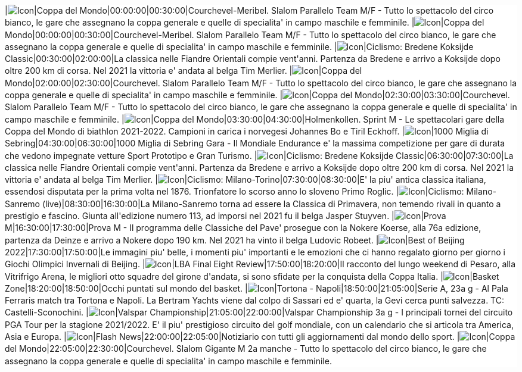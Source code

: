 |![Icon](https://guidatv.sky.it/uuid/1e6cb643-e498-402e-80fa-53aa3b4b7140/cover?md5ChecksumParam=0d31b5bf3975deed90ce8b1fed787b1a)|Coppa del Mondo|00:00:00|00:30:00|Courchevel-Meribel. Slalom Parallelo Team M/F - Tutto lo spettacolo del circo bianco, le gare che assegnano la coppa generale e quelle di specialita&#039; in campo maschile e femminile.
|![Icon](https://guidatv.sky.it/uuid/1e6cb643-e498-402e-80fa-53aa3b4b7140/cover?md5ChecksumParam=0d31b5bf3975deed90ce8b1fed787b1a)|Coppa del Mondo|00:00:00|00:30:00|Courchevel-Meribel. Slalom Parallelo Team M/F - Tutto lo spettacolo del circo bianco, le gare che assegnano la coppa generale e quelle di specialita&#039; in campo maschile e femminile.
|![Icon](https://guidatv.sky.it/uuid/ae7a54af-2f77-4456-97a9-d20a10d22014/cover?md5ChecksumParam=591f021626ac85a3d74b62e30f40c2b3)|Ciclismo: Bredene Koksijde Classic|00:30:00|02:00:00|La classica nelle Fiandre Orientali compie vent&#039;anni. Partenza da Bredene e arrivo a Koksijde dopo oltre 200 km di corsa. Nel 2021 la vittoria e&#039; andata al belga Tim Merlier.
|![Icon](https://guidatv.sky.it/uuid/1e6cb643-e498-402e-80fa-53aa3b4b7140/cover?md5ChecksumParam=0d31b5bf3975deed90ce8b1fed787b1a)|Coppa del Mondo|02:00:00|02:30:00|Courchevel. Slalom Parallelo Team M/F - Tutto lo spettacolo del circo bianco, le gare che assegnano la coppa generale e quelle di specialita&#039; in campo maschile e femminile.
|![Icon](https://guidatv.sky.it/uuid/1e6cb643-e498-402e-80fa-53aa3b4b7140/cover?md5ChecksumParam=0d31b5bf3975deed90ce8b1fed787b1a)|Coppa del Mondo|02:30:00|03:30:00|Courchevel. Slalom Parallelo Team M/F - Tutto lo spettacolo del circo bianco, le gare che assegnano la coppa generale e quelle di specialita&#039; in campo maschile e femminile.
|![Icon](https://guidatv.sky.it/uuid/90ad037e-a741-4549-aad1-209e58a755b1/cover?md5ChecksumParam=2e5ec59f1047e3c61a47fc4c42b76d06)|Coppa del Mondo|03:30:00|04:30:00|Holmenkollen. Sprint M - Le spettacolari gare della Coppa del Mondo di biathlon 2021-2022. Campioni in carica i norvegesi Johannes Bo e Tiril Eckhoff.
|![Icon](https://guidatv.sky.it/uuid/a4f16c6f-69b0-4506-942c-ed5078dd2399/cover?md5ChecksumParam=e891c4d6c3aa57d36835ae11b7ad00fe)|1000 Miglia di Sebring|04:30:00|06:30:00|1000 Miglia di Sebring Gara - Il Mondiale Endurance e&#039; la massima competizione per gare di durata che vedono impegnate vetture Sport Prototipo e Gran Turismo.
|![Icon](https://guidatv.sky.it/uuid/ae7a54af-2f77-4456-97a9-d20a10d22014/cover?md5ChecksumParam=591f021626ac85a3d74b62e30f40c2b3)|Ciclismo: Bredene Koksijde Classic|06:30:00|07:30:00|La classica nelle Fiandre Orientali compie vent&#039;anni. Partenza da Bredene e arrivo a Koksijde dopo oltre 200 km di corsa. Nel 2021 la vittoria e&#039; andata al belga Tim Merlier.
|![Icon](https://guidatv.sky.it/uuid/4fccfcb7-6d95-4ba2-9614-078256d60205/cover?md5ChecksumParam=0c14b1d9b5c303b358eed5fdf03666fb)|Ciclismo: Milano-Torino|07:30:00|08:30:00|E&#039; la piu&#039; antica classica italiana, essendosi disputata per la prima volta nel 1876. Trionfatore lo scorso anno lo sloveno Primo Roglic.
|![Icon](https://guidatv.sky.it/uuid/ef0866eb-aae5-4ebe-9897-29fa0aa1ed02/cover?md5ChecksumParam=73b968ff826d0c6a7d03809662417766)|Ciclismo: Milano-Sanremo (live)|08:30:00|16:30:00|La Milano-Sanremo torna ad essere la Classica di Primavera, non temendo rivali in quanto a prestigio e fascino. Giunta all&#039;edizione numero 113, ad imporsi nel 2021 fu il belga Jasper Stuyven.
|![Icon](https://guidatv.sky.it/uuid/088104d8-7820-442e-82ff-d9f72b700610/cover?md5ChecksumParam=548e7fd82434fc565eef8f8f4f702417)|Prova M|16:30:00|17:30:00|Prova M - Il programma delle Classiche del Pave&#039; prosegue con la Nokere Koerse, alla 76a edizione, partenza da Deinze e arrivo a Nokere dopo 190 km. Nel 2021 ha vinto il belga Ludovic Robeet.
|![Icon](https://guidatv.sky.it/uuid/17a5709a-30bb-4d35-a9ea-5f4d41fa9e1f/cover?md5ChecksumParam=34d4caa4d348ab78ce57a0abf3e2b27a)|Best of Beijing 2022|17:30:00|17:50:00|Le immagini piu&#039; belle, i momenti piu&#039; importanti e le emozioni che ci hanno regalato giorno per giorno i Giochi Olimpici Invernali di Beijing.
|![Icon](https://guidatv.sky.it/uuid/a90caafb-351d-4e69-9c5f-567a6de439c4/cover?md5ChecksumParam=d9c62c4d3f6e4f111e2ff314d8d03881)|LBA Final Eight Review|17:50:00|18:20:00|Il racconto del lungo weekend di Pesaro, alla Vitrifrigo Arena, le migliori otto squadre del girone d&#039;andata, si sono sfidate per la conquista della Coppa Italia.
|![Icon](https://guidatv.sky.it/uuid/7390ee50-1be5-4aea-a416-3f56a7acb72f/cover?md5ChecksumParam=4b8a3a18d3b68630d96e1da0c29b68b7)|Basket Zone|18:20:00|18:50:00|Occhi puntati sul mondo del basket.
|![Icon](https://guidatv.sky.it/uuid/e83d8ea0-99bc-46e1-adf7-fd487a5afcc1/cover?md5ChecksumParam=4da7b7524f4ccea78eaa4e13a8d1ed38)|Tortona - Napoli|18:50:00|21:05:00|Serie A, 23a g - Al Pala Ferraris match tra Tortona e Napoli. La Bertram Yachts viene dal colpo di Sassari ed e&#039; quarta, la Gevi cerca punti salvezza. TC: Castelli-Sconochini.
|![Icon](https://guidatv.sky.it/uuid/1351aba6-de3c-4bba-904a-6d7cd326c808/cover?md5ChecksumParam=4c2c6d1bf84d62ca4307c471a63a350a)|Valspar Championship|21:05:00|22:00:00|Valspar Championship 3a g - I principali tornei del circuito PGA Tour per la stagione 2021/2022. E&#039; il piu&#039; prestigioso circuito del golf mondiale, con un calendario che si articola tra America, Asia e Europa.
|![Icon](https://guidatv.sky.it/uuid/67d2fa33-109d-497c-9e8d-3107ded1a146/cover?md5ChecksumParam=a9605af6f5a5b50a5383eaee2a16b9ad)|Flash News|22:00:00|22:05:00|Notiziario con tutti gli aggiornamenti dal mondo dello sport.
|![Icon](https://guidatv.sky.it/uuid/1aa3c217-358a-49f3-9e6e-ed387af350e2/cover?md5ChecksumParam=0d31b5bf3975deed90ce8b1fed787b1a)|Coppa del Mondo|22:05:00|22:30:00|Courchevel. Slalom Gigante M 2a manche - Tutto lo spettacolo del circo bianco, le gare che assegnano la coppa generale e quelle di specialita&#039; in campo maschile e femminile.